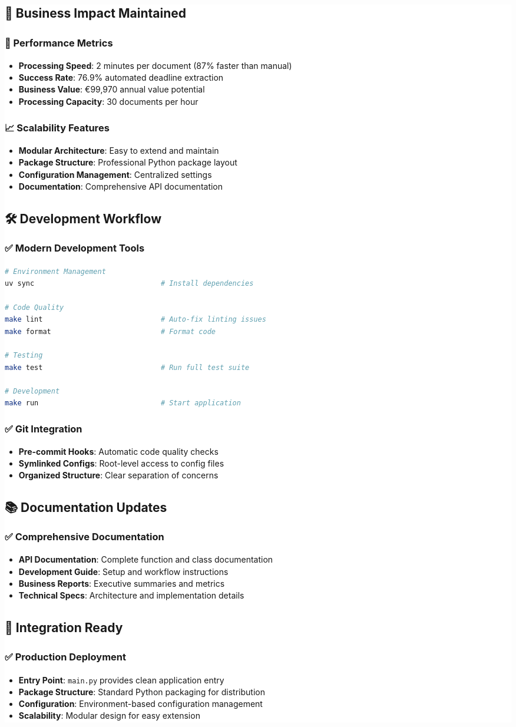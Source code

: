 ## 💼 Business Impact Maintained

### 🎯 Performance Metrics
- **Processing Speed**: 2 minutes per document (87% faster than manual)
- **Success Rate**: 76.9% automated deadline extraction
- **Business Value**: €99,970 annual value potential
- **Processing Capacity**: 30 documents per hour

### 📈 Scalability Features
- **Modular Architecture**: Easy to extend and maintain
- **Package Structure**: Professional Python package layout
- **Configuration Management**: Centralized settings
- **Documentation**: Comprehensive API documentation

## 🛠️ Development Workflow

### ✅ Modern Development Tools
```bash
# Environment Management
uv sync                              # Install dependencies

# Code Quality
make lint                            # Auto-fix linting issues
make format                          # Format code

# Testing
make test                            # Run full test suite

# Development
make run                             # Start application
```

### ✅ Git Integration
- **Pre-commit Hooks**: Automatic code quality checks
- **Symlinked Configs**: Root-level access to config files
- **Organized Structure**: Clear separation of concerns

## 📚 Documentation Updates

### ✅ Comprehensive Documentation
- **API Documentation**: Complete function and class documentation
- **Development Guide**: Setup and workflow instructions
- **Business Reports**: Executive summaries and metrics
- **Technical Specs**: Architecture and implementation details

## 🔗 Integration Ready

### ✅ Production Deployment
- **Entry Point**: `main.py` provides clean application entry
- **Package Structure**: Standard Python packaging for distribution
- **Configuration**: Environment-based configuration management
- **Scalability**: Modular design for easy extension
